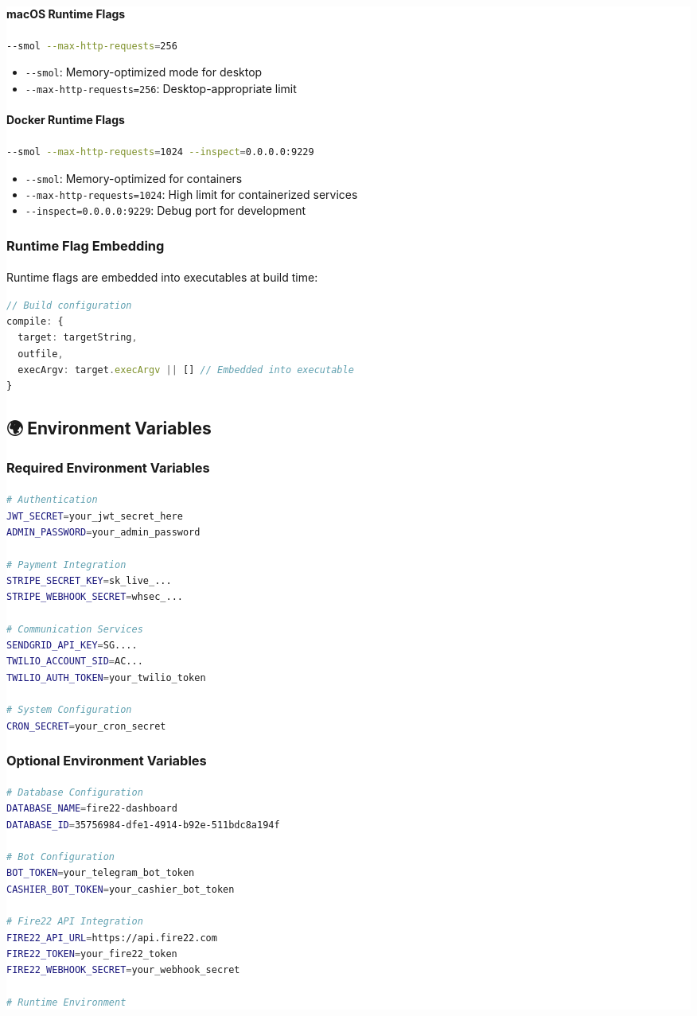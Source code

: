 #### macOS Runtime Flags  
```bash
--smol --max-http-requests=256
```
- `--smol`: Memory-optimized mode for desktop
- `--max-http-requests=256`: Desktop-appropriate limit

#### Docker Runtime Flags
```bash
--smol --max-http-requests=1024 --inspect=0.0.0.0:9229
```
- `--smol`: Memory-optimized for containers
- `--max-http-requests=1024`: High limit for containerized services
- `--inspect=0.0.0.0:9229`: Debug port for development

### Runtime Flag Embedding
Runtime flags are embedded into executables at build time:

```typescript
// Build configuration
compile: {
  target: targetString,
  outfile,
  execArgv: target.execArgv || [] // Embedded into executable
}
```

## 🌍 Environment Variables

### Required Environment Variables
```bash
# Authentication
JWT_SECRET=your_jwt_secret_here
ADMIN_PASSWORD=your_admin_password

# Payment Integration  
STRIPE_SECRET_KEY=sk_live_...
STRIPE_WEBHOOK_SECRET=whsec_...

# Communication Services
SENDGRID_API_KEY=SG....
TWILIO_ACCOUNT_SID=AC...
TWILIO_AUTH_TOKEN=your_twilio_token

# System Configuration
CRON_SECRET=your_cron_secret
```

### Optional Environment Variables
```bash
# Database Configuration
DATABASE_NAME=fire22-dashboard
DATABASE_ID=35756984-dfe1-4914-b92e-511bdc8a194f

# Bot Configuration
BOT_TOKEN=your_telegram_bot_token
CASHIER_BOT_TOKEN=your_cashier_bot_token

# Fire22 API Integration
FIRE22_API_URL=https://api.fire22.com
FIRE22_TOKEN=your_fire22_token
FIRE22_WEBHOOK_SECRET=your_webhook_secret

# Runtime Environment
```